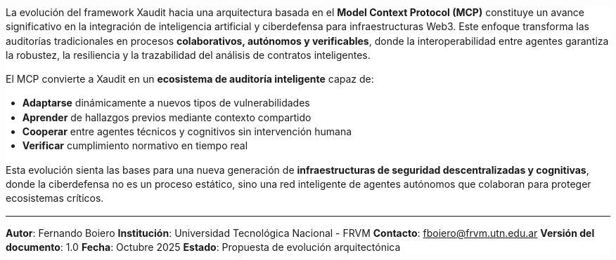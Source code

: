 La evolución del framework Xaudit hacia una arquitectura basada en el **Model Context Protocol (MCP)** constituye un avance significativo en la integración de inteligencia artificial y ciberdefensa para infraestructuras Web3. Este enfoque transforma las auditorías tradicionales en procesos **colaborativos, autónomos y verificables**, donde la interoperabilidad entre agentes garantiza la robustez, la resiliencia y la trazabilidad del análisis de contratos inteligentes.

El MCP convierte a Xaudit en un **ecosistema de auditoría inteligente** capaz de:
- **Adaptarse** dinámicamente a nuevos tipos de vulnerabilidades
- **Aprender** de hallazgos previos mediante contexto compartido
- **Cooperar** entre agentes técnicos y cognitivos sin intervención humana
- **Verificar** cumplimiento normativo en tiempo real

Esta evolución sienta las bases para una nueva generación de **infraestructuras de seguridad descentralizadas y cognitivas**, donde la ciberdefensa no es un proceso estático, sino una red inteligente de agentes autónomos que colaboran para proteger ecosistemas críticos.

---

**Autor**: Fernando Boiero
**Institución**: Universidad Tecnológica Nacional - FRVM
**Contacto**: fboiero@frvm.utn.edu.ar
**Versión del documento**: 1.0
**Fecha**: Octubre 2025
**Estado**: Propuesta de evolución arquitectónica
